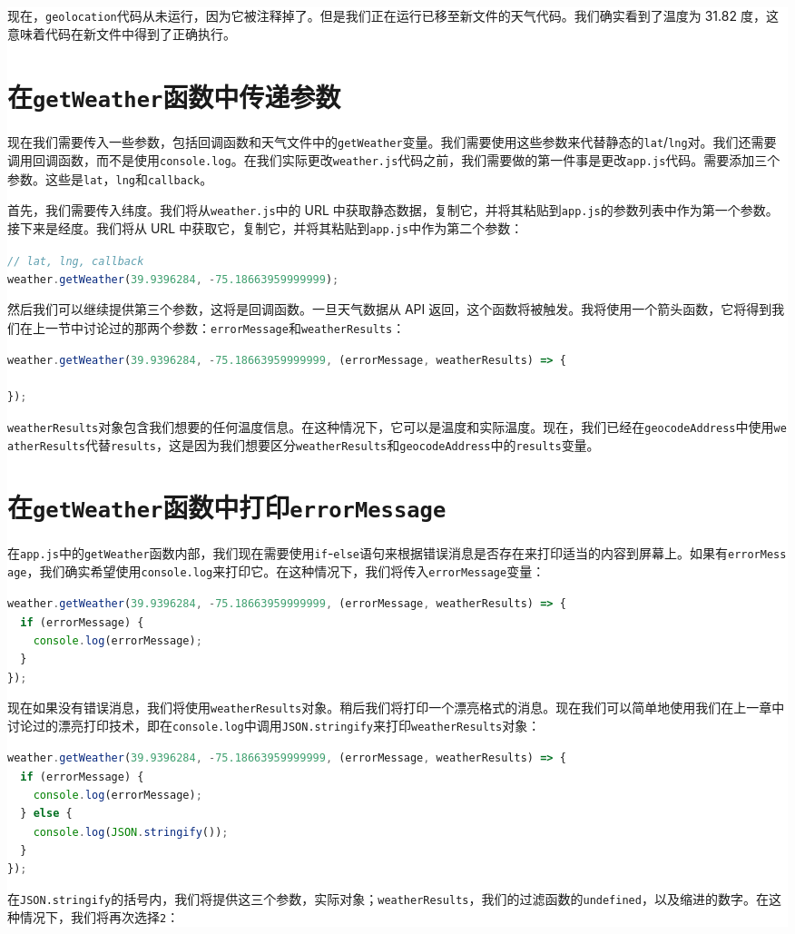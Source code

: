 现在，`geolocation`代码从未运行，因为它被注释掉了。但是我们正在运行已移至新文件的天气代码。我们确实看到了温度为 31.82 度，这意味着代码在新文件中得到了正确执行。

# 在`getWeather`函数中传递参数

现在我们需要传入一些参数，包括回调函数和天气文件中的`getWeather`变量。我们需要使用这些参数来代替静态的`lat`/`lng`对。我们还需要调用回调函数，而不是使用`console.log`。在我们实际更改`weather.js`代码之前，我们需要做的第一件事是更改`app.js`代码。需要添加三个参数。这些是`lat`，`lng`和`callback`。

首先，我们需要传入纬度。我们将从`weather.js`中的 URL 中获取静态数据，复制它，并将其粘贴到`app.js`的参数列表中作为第一个参数。接下来是经度。我们将从 URL 中获取它，复制它，并将其粘贴到`app.js`中作为第二个参数：

```js
// lat, lng, callback
weather.getWeather(39.9396284, -75.18663959999999);
```

然后我们可以继续提供第三个参数，这将是回调函数。一旦天气数据从 API 返回，这个函数将被触发。我将使用一个箭头函数，它将得到我们在上一节中讨论过的那两个参数：`errorMessage`和`weatherResults`：

```js
weather.getWeather(39.9396284, -75.18663959999999, (errorMessage, weatherResults) => {

});
```

`weatherResults`对象包含我们想要的任何温度信息。在这种情况下，它可以是温度和实际温度。现在，我们已经在`geocodeAddress`中使用`weatherResults`代替`results`，这是因为我们想要区分`weatherResults`和`geocodeAddress`中的`results`变量。

# 在`getWeather`函数中打印`errorMessage`

在`app.js`中的`getWeather`函数内部，我们现在需要使用`if`-`else`语句来根据错误消息是否存在来打印适当的内容到屏幕上。如果有`errorMessage`，我们确实希望使用`console.log`来打印它。在这种情况下，我们将传入`errorMessage`变量：

```js
weather.getWeather(39.9396284, -75.18663959999999, (errorMessage, weatherResults) => {
  if (errorMessage) {
    console.log(errorMessage);
  }
});
```

现在如果没有错误消息，我们将使用`weatherResults`对象。稍后我们将打印一个漂亮格式的消息。现在我们可以简单地使用我们在上一章中讨论过的漂亮打印技术，即在`console.log`中调用`JSON.stringify`来打印`weatherResults`对象：

```js
weather.getWeather(39.9396284, -75.18663959999999, (errorMessage, weatherResults) => {
  if (errorMessage) {
    console.log(errorMessage);
  } else {
    console.log(JSON.stringify());
  }
});
```

在`JSON.stringify`的括号内，我们将提供这三个参数，实际对象；`weatherResults`，我们的过滤函数的`undefined`，以及缩进的数字。在这种情况下，我们将再次选择`2`：
